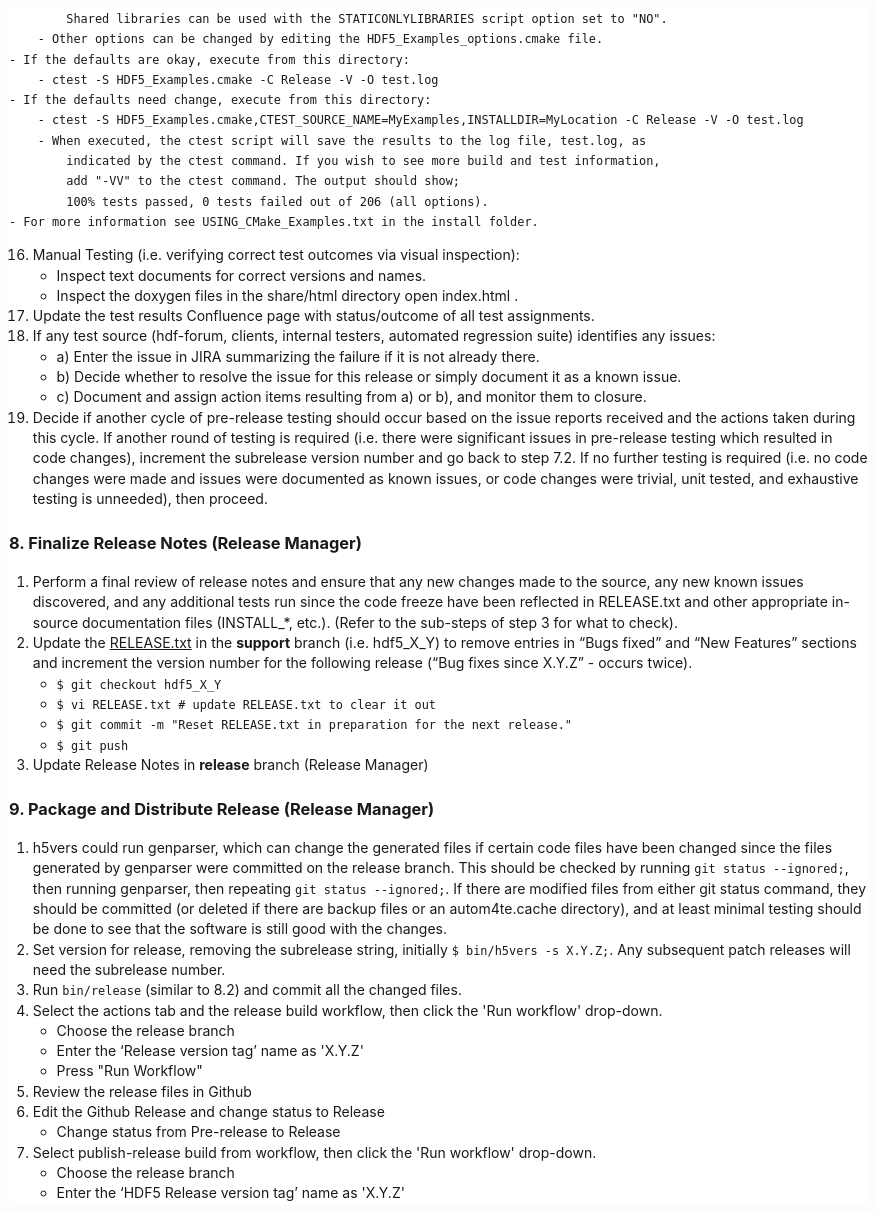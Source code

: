             Shared libraries can be used with the STATICONLYLIBRARIES script option set to "NO".
        - Other options can be changed by editing the HDF5_Examples_options.cmake file.
    - If the defaults are okay, execute from this directory:
        - ctest -S HDF5_Examples.cmake -C Release -V -O test.log
    - If the defaults need change, execute from this directory:
        - ctest -S HDF5_Examples.cmake,CTEST_SOURCE_NAME=MyExamples,INSTALLDIR=MyLocation -C Release -V -O test.log
        - When executed, the ctest script will save the results to the log file, test.log, as
            indicated by the ctest command. If you wish to see more build and test information,
            add "-VV" to the ctest command. The output should show;
            100% tests passed, 0 tests failed out of 206 (all options).
    - For more information see USING_CMake_Examples.txt in the install folder.
16. Manual Testing (i.e. verifying correct test outcomes via visual inspection): 
    - Inspect text documents for correct versions and names. 
    - Inspect the doxygen files in the share/html directory open index.html .
17. Update the test results Confluence page with status/outcome of all test assignments.
18. If any test source (hdf-forum, clients, internal testers, automated regression suite) identifies any issues: 
    - a) Enter the issue in JIRA summarizing the failure if it is not already there. 
    - b) Decide whether to resolve the issue for this release or simply document it as a known issue.
    - c) Document and assign action items resulting from a) or b), and monitor them to closure.
19. Decide if another cycle of pre-release testing should occur based on the issue reports received and the actions taken during this cycle. If another round of testing is required (i.e. there were significant issues in pre-release testing which resulted in code changes), increment the subrelease version number and go back to step 7.2. If no further testing is required (i.e. no code changes were made and issues were documented as known issues, or code changes were trivial, unit tested, and exhaustive testing is unneeded), then proceed.


### 8. Finalize Release Notes (Release Manager)
1. Perform a final review of release notes and ensure that any new changes made to the source, any new known issues discovered, and any additional tests run since the code freeze have been reflected in RELEASE.txt and other appropriate in-source documentation files (INSTALL_*, etc.). (Refer to the sub-steps of step 3 for what to check).
2. Update the [RELEASE.txt][u1] in the **support** branch (i.e. hdf5_X_Y) to remove entries in “Bugs fixed” and “New Features” sections and increment the version number for the following release (“Bug fixes since X.Y.Z” - occurs twice).
    - `$ git checkout hdf5_X_Y` 
    - `$ vi RELEASE.txt # update RELEASE.txt to clear it out` 
    - `$ git commit -m "Reset RELEASE.txt in preparation for the next release."` 
    - `$ git push` 
3. Update Release Notes in **release** branch (Release Manager)

### 9. Package and Distribute Release (Release Manager)
1. h5vers could run genparser, which can change the generated files if certain code files have been changed since the files generated by genparser were committed on the release branch.  This should be checked by running `git status --ignored;`, then running genparser, then repeating `git status --ignored;`. If there are modified files from either git status command, they should be committed (or deleted if there are backup files or an autom4te.cache directory), and at least minimal testing should be done to see that the software is still good with the changes. 
2. Set version for release, removing the subrelease string, initially `$ bin/h5vers -s X.Y.Z;`. Any subsequent patch releases will need the subrelease number.
3. Run `bin/release` (similar to 8.2) and commit all the changed files.
4. Select the actions tab and the release build workflow, then click the 'Run workflow' drop-down.
    - Choose the release branch
    - Enter the ‘Release version tag’ name as 'X.Y.Z'
    - Press "Run Workflow"
5. Review the release files in Github
6. Edit the Github Release and change status to Release
    - Change status from Pre-release to Release
7. Select publish-release build from workflow, then click the 'Run workflow' drop-down.
    - Choose the release branch
    - Enter the ‘HDF5 Release version tag’ name as 'X.Y.Z'

[u1]: https://github.com/HDFGroup/hdf5/blob/develop/release_docs/RELEASE.txt
[u2]: https://github.com/HDFGroup/hdf5/blob/develop/README.md
[u3]: https://github.com/HDFGroup/hdf5/blob/develop/LICENSE
[u4]: https://github.com/HDFGroup/hdf5/blob/develop/release_docs
[u5]: https://github.com/HDFGroup/hdf5/blob/develop/release_docs/INSTALL
[u7]: https://github.com/HDFGroup/hdf5/blob/develop/release_docs/INSTALL_CMake.txt
[u8]: https://github.com/HDFGroup/hdf5/blob/develop/.github/workflows/release.yml
[u9]: https://github.com/HDFGroup/hdf5/blob/develop/config/lt_vers.am
[u10]: https://github.com/HDFGroup/hdf5/blob/develop/bin/h5vers
[u11]: https://github.com/HDFGroup/hdf5/blob/develop/src/CMakeLists.txt
[u12]: https://github.com/HDFGroup/hdf5/blob/develop/configure.ac
[u13]: https://support.hdfgroup.org/documentation/hdf5/latest/api-compat-macros.html
[u14]: https://github.com/HDFGroup/hdf5/releases/tag/snapshot-1.14
[u15]: https://github.com/HDFGroup/hdf5/releases/tag/snapshot
